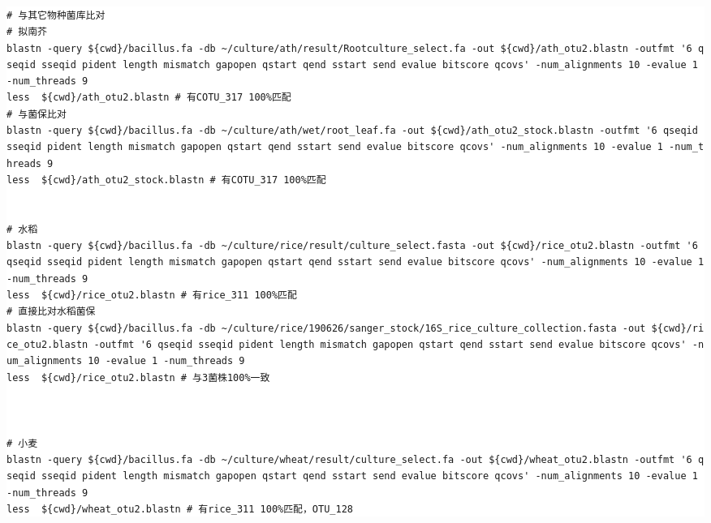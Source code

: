 
    # 与其它物种菌库比对
    # 拟南芥
    blastn -query ${cwd}/bacillus.fa -db ~/culture/ath/result/Rootculture_select.fa -out ${cwd}/ath_otu2.blastn -outfmt '6 qseqid sseqid pident length mismatch gapopen qstart qend sstart send evalue bitscore qcovs' -num_alignments 10 -evalue 1 -num_threads 9
    less  ${cwd}/ath_otu2.blastn # 有COTU_317 100%匹配
    # 与菌保比对
    blastn -query ${cwd}/bacillus.fa -db ~/culture/ath/wet/root_leaf.fa -out ${cwd}/ath_otu2_stock.blastn -outfmt '6 qseqid sseqid pident length mismatch gapopen qstart qend sstart send evalue bitscore qcovs' -num_alignments 10 -evalue 1 -num_threads 9
    less  ${cwd}/ath_otu2_stock.blastn # 有COTU_317 100%匹配


    # 水稻
    blastn -query ${cwd}/bacillus.fa -db ~/culture/rice/result/culture_select.fasta -out ${cwd}/rice_otu2.blastn -outfmt '6 qseqid sseqid pident length mismatch gapopen qstart qend sstart send evalue bitscore qcovs' -num_alignments 10 -evalue 1 -num_threads 9
    less  ${cwd}/rice_otu2.blastn # 有rice_311 100%匹配
    # 直接比对水稻菌保
    blastn -query ${cwd}/bacillus.fa -db ~/culture/rice/190626/sanger_stock/16S_rice_culture_collection.fasta -out ${cwd}/rice_otu2.blastn -outfmt '6 qseqid sseqid pident length mismatch gapopen qstart qend sstart send evalue bitscore qcovs' -num_alignments 10 -evalue 1 -num_threads 9
    less  ${cwd}/rice_otu2.blastn # 与3菌株100%一致



    # 小麦
    blastn -query ${cwd}/bacillus.fa -db ~/culture/wheat/result/culture_select.fa -out ${cwd}/wheat_otu2.blastn -outfmt '6 qseqid sseqid pident length mismatch gapopen qstart qend sstart send evalue bitscore qcovs' -num_alignments 10 -evalue 1 -num_threads 9
    less  ${cwd}/wheat_otu2.blastn # 有rice_311 100%匹配，OTU_128


